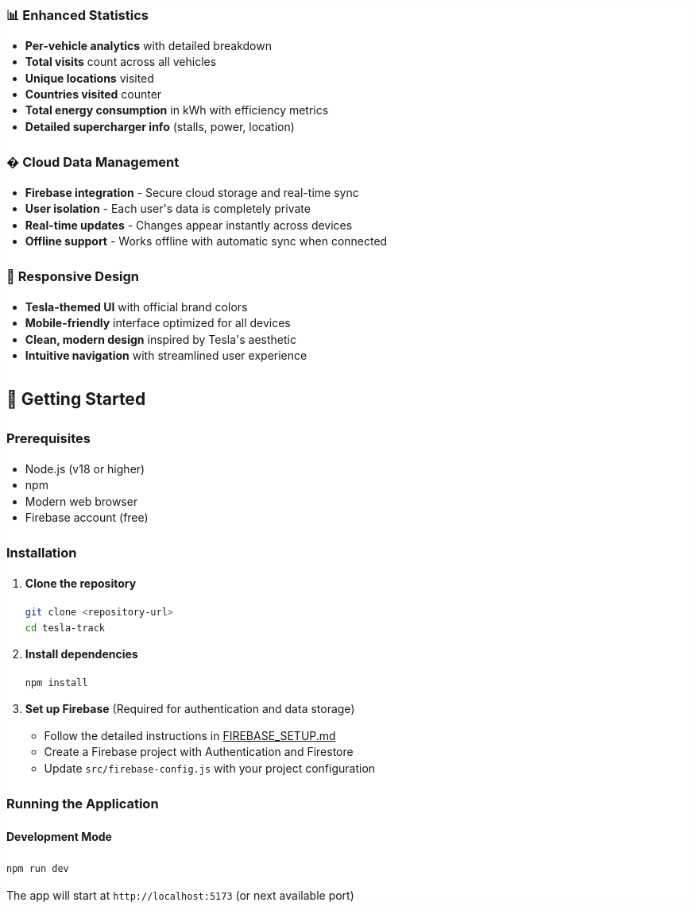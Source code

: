 ### 📊 **Enhanced Statistics**
- **Per-vehicle analytics** with detailed breakdown
- **Total visits** count across all vehicles
- **Unique locations** visited
- **Countries visited** counter
- **Total energy consumption** in kWh with efficiency metrics
- **Detailed supercharger info** (stalls, power, location)

### � **Cloud Data Management**
- **Firebase integration** - Secure cloud storage and real-time sync
- **User isolation** - Each user's data is completely private
- **Real-time updates** - Changes appear instantly across devices
- **Offline support** - Works offline with automatic sync when connected

### 📱 **Responsive Design**
- **Tesla-themed UI** with official brand colors
- **Mobile-friendly** interface optimized for all devices
- **Clean, modern design** inspired by Tesla's aesthetic
- **Intuitive navigation** with streamlined user experience

## 🚀 Getting Started

### Prerequisites

- Node.js (v18 or higher)
- npm
- Modern web browser
- Firebase account (free)

### Installation

1. **Clone the repository**
   ```bash
   git clone <repository-url>
   cd tesla-track
   ```

2. **Install dependencies**
   ```bash
   npm install
   ```

3. **Set up Firebase** (Required for authentication and data storage)
   - Follow the detailed instructions in [FIREBASE_SETUP.md](FIREBASE_SETUP.md)
   - Create a Firebase project with Authentication and Firestore
   - Update `src/firebase-config.js` with your project configuration

### Running the Application

#### Development Mode
```bash
npm run dev
```
The app will start at `http://localhost:5173` (or next available port)
